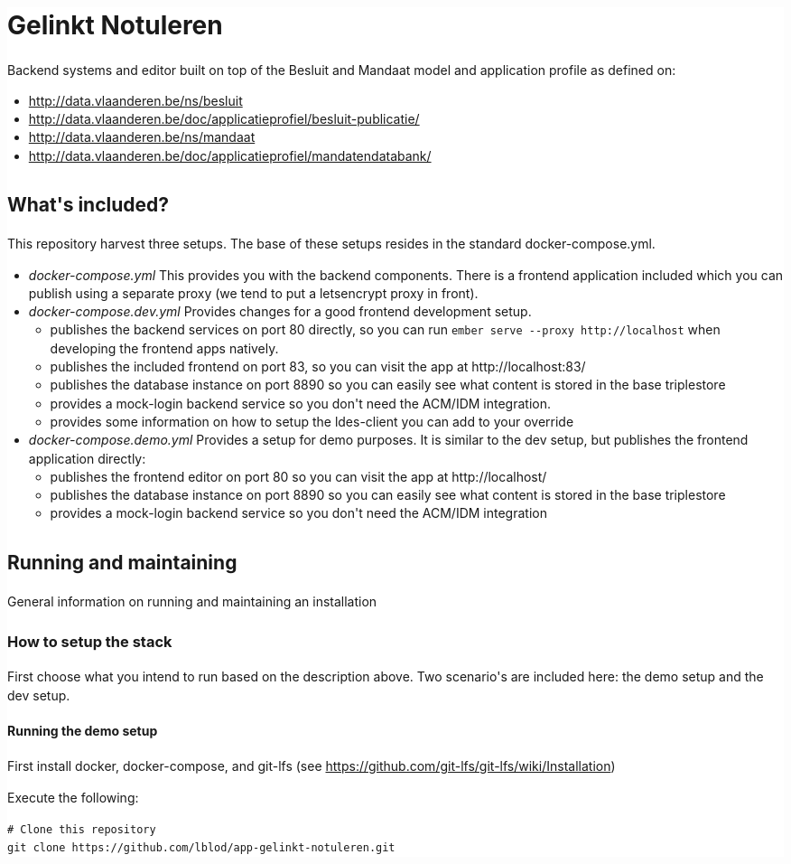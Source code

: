 # Gelinkt Notuleren

Backend systems and editor built on top of the Besluit and Mandaat model and application profile as defined on:
* http://data.vlaanderen.be/ns/besluit
* http://data.vlaanderen.be/doc/applicatieprofiel/besluit-publicatie/
* http://data.vlaanderen.be/ns/mandaat
* http://data.vlaanderen.be/doc/applicatieprofiel/mandatendatabank/

## What's included?

This repository harvest three setups.  The base of these setups resides in the standard docker-compose.yml.

* *docker-compose.yml* This provides you with the backend components.  There is a frontend application included which you can publish using a separate proxy (we tend to put a letsencrypt proxy in front).
* *docker-compose.dev.yml* Provides changes for a good frontend development setup.
  - publishes the backend services on port 80 directly, so you can run `ember serve --proxy http://localhost` when developing the frontend apps natively.
  - publishes the included frontend on port 83, so you can visit the app at http://localhost:83/
  - publishes the database instance on port 8890 so you can easily see what content is stored in the base triplestore
  - provides a mock-login backend service so you don't need the ACM/IDM integration.
  - provides some information on how to setup the ldes-client you can add to
  your override
* *docker-compose.demo.yml* Provides a setup for demo purposes.  It is similar to the dev setup, but publishes the frontend application directly:
  - publishes the frontend editor on port 80 so you can visit the app at http://localhost/
  - publishes the database instance on port 8890 so you can easily see what content is stored in the base triplestore
  - provides a mock-login backend service so you don't need the ACM/IDM integration

## Running and maintaining

General information on running and maintaining an installation

### How to setup the stack

First choose what you intend to run based on the description above.  Two scenario's are included here: the demo setup and the dev setup.

#### Running the demo setup

First install docker, docker-compose, and git-lfs (see https://github.com/git-lfs/git-lfs/wiki/Installation)

Execute the following:

    # Clone this repository
    git clone https://github.com/lblod/app-gelinkt-notuleren.git
